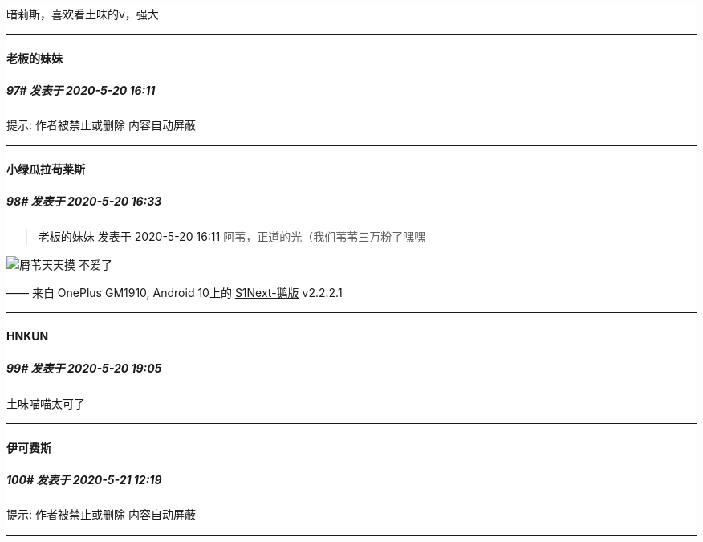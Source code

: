 


暗莉斯，喜欢看土味的v，强大







-----

####  老板的妹妹  
##### 97#       发表于 2020-5-20 16:11

提示: 作者被禁止或删除 内容自动屏蔽



-----

####  小绿瓜拉苟莱斯  
##### 98#       发表于 2020-5-20 16:33



<blockquote><a href="httphttps://bbs.saraba1st.com/2b/forum.php?mod=redirect&amp;goto=findpost&amp;pid=47490067&amp;ptid=1921517" target="_blank">老板的妹妹 发表于 2020-5-20 16:11</a>
阿苇，正道的光（我们苇苇三万粉了嘿嘿</blockquote>
<img src="https://static.saraba1st.com/image/smiley/face2017/134.png" referrerpolicy="no-referrer">屑苇天天摸 不爱了

—— 来自 OnePlus GM1910, Android 10上的 [S1Next-鹅版](https://github.com/ykrank/S1-Next/releases) v2.2.2.1







-----

####  HNKUN  
##### 99#       发表于 2020-5-20 19:05




土味喵喵太可了







-----

####  伊可费斯  
##### 100#       发表于 2020-5-21 12:19

提示: 作者被禁止或删除 内容自动屏蔽



-----
